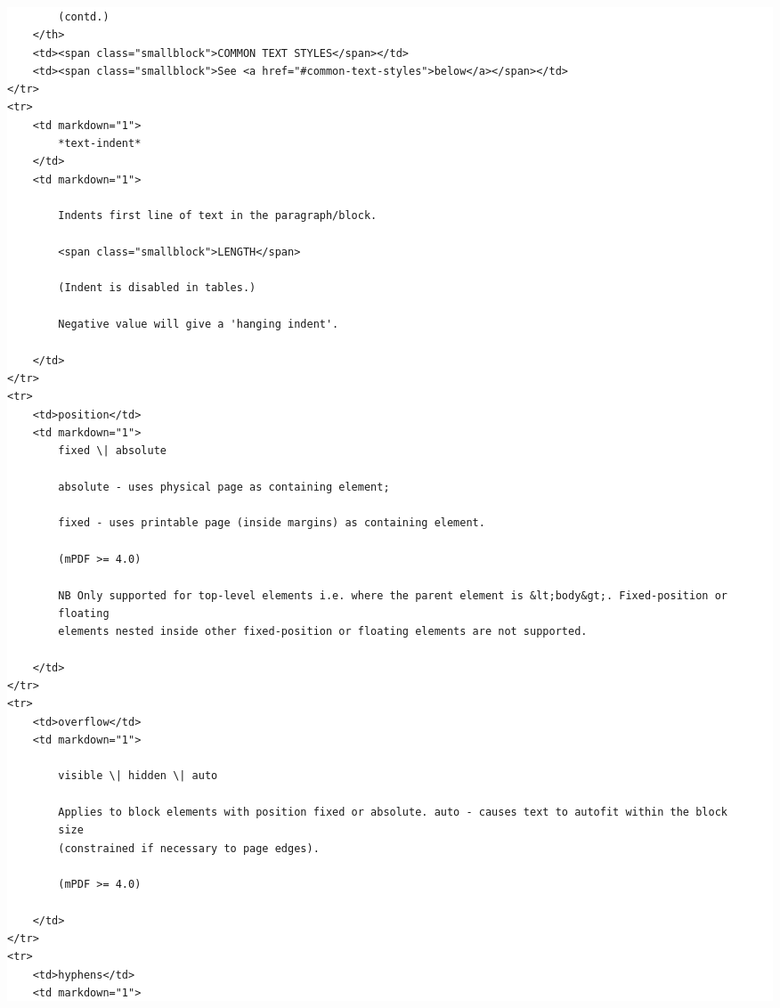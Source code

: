			(contd.)
		</th>
		<td><span class="smallblock">COMMON TEXT STYLES</span></td>
		<td><span class="smallblock">See <a href="#common-text-styles">below</a></span></td>
	</tr>
	<tr>
		<td markdown="1">
			*text-indent*
		</td>
		<td markdown="1">

			Indents first line of text in the paragraph/block.

			<span class="smallblock">LENGTH</span>

			(Indent is disabled in tables.)

			Negative value will give a 'hanging indent'.

		</td>
	</tr>
	<tr>
		<td>position</td>
		<td markdown="1">
			fixed \| absolute

			absolute - uses physical page as containing element;

			fixed - uses printable page (inside margins) as containing element.

			(mPDF >= 4.0)

			NB Only supported for top-level elements i.e. where the parent element is &lt;body&gt;. Fixed-position or
			floating
			elements nested inside other fixed-position or floating elements are not supported.

		</td>
	</tr>
	<tr>
		<td>overflow</td>
		<td markdown="1">

			visible \| hidden \| auto

			Applies to block elements with position fixed or absolute. auto - causes text to autofit within the block
			size
			(constrained if necessary to page edges).

			(mPDF >= 4.0)

		</td>
	</tr>
	<tr>
		<td>hyphens</td>
		<td markdown="1">
